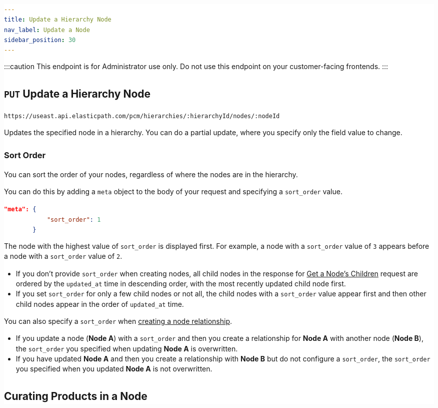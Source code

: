 ```yaml
---
title: Update a Hierarchy Node
nav_label: Update a Node
sidebar_position: 30
---
```


:::caution
This endpoint is for Administrator use only. Do not use this endpoint on your customer-facing frontends.
:::

## `PUT` Update a Hierarchy Node

```http
https://useast.api.elasticpath.com/pcm/hierarchies/:hierarchyId/nodes/:nodeId
```

Updates the specified node in a hierarchy. You can do a partial update, where you specify only the field value to change.

### Sort Order

You can sort the order of your nodes, regardless of where the nodes are in the hierarchy.

You can do this by adding a `meta` object to the body of your request and specifying a `sort_order` value.

```json
"meta": {
            "sort_order": 1
        }
```

The node with the highest value of `sort_order` is displayed first. For example, a node with a `sort_order` value of `3` appears before a node with a `sort_order` value of `2`.

- If you don’t provide `sort_order` when creating nodes, all child nodes in the response for [Get a Node’s Children](/docs/pxm/hierarchies/node-relationships-api/get-node-children) request are ordered by the `updated_at` time in descending order, with the most recently updated child node first.
- If you set `sort_order` for only a few child nodes or not all, the child nodes with a `sort_order` value appear first and then other child nodes appear in the order of `updated_at` time.

You can also specify a `sort_order` when [creating a node relationship](/docs/pxm/hierarchies/node-relationships-api/create-node-child-relationships).

- If you update a node (**Node A**) with a `sort_order` and then you create a relationship for **Node A** with another node (**Node B**), the `sort_order` you specified when updating **Node A** is overwritten.
- If you have updated **Node A** and then you create a relationship with **Node B** but do not configure a `sort_order`, the `sort_order` you specified when you updated **Node A** is not overwritten.

## Curating Products in a Node
